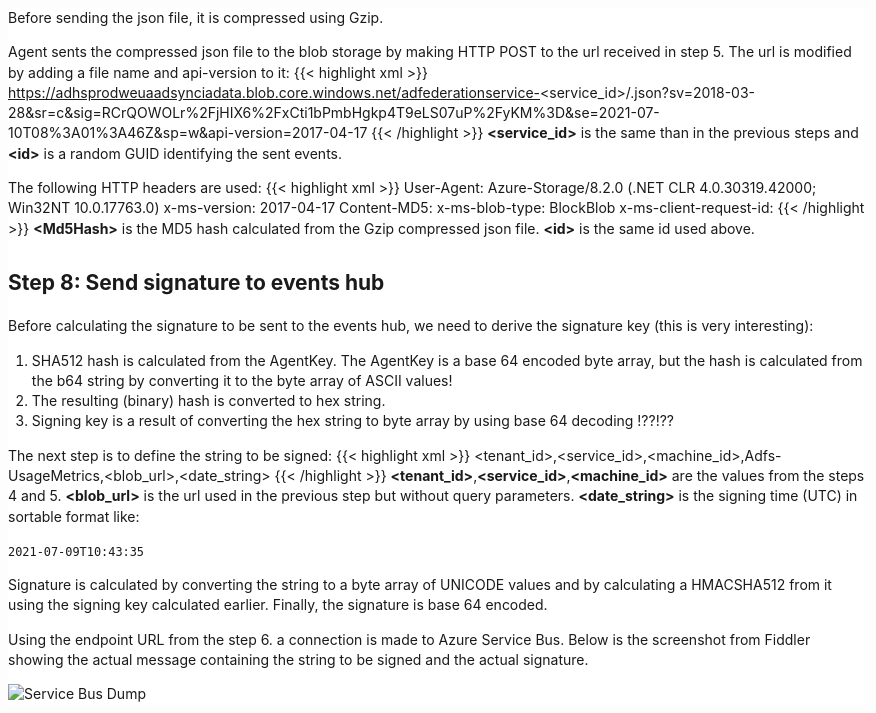Before sending the json file, it is compressed using Gzip.

Agent sents the compressed json file to the blob storage by making HTTP POST to the url received in step 5. The url is modified by adding a file name and api-version to it:
{{< highlight xml >}}
https://adhsprodweuaadsynciadata.blob.core.windows.net/adfederationservice-<service_id>/<id>.json?sv=2018-03-28&sr=c&sig=RCrQOWOLr%2FjHIX6%2FxCti1bPmbHgkp4T9eLS07uP%2FyKM%3D&se=2021-07-10T08%3A01%3A46Z&sp=w&api-version=2017-04-17
{{< /highlight >}}
**&lt;service_id>** is the same than in the previous steps and **&lt;id>** is a random GUID identifying the sent events.

The following HTTP headers are used:
{{< highlight xml >}}
User-Agent: Azure-Storage/8.2.0 (.NET CLR 4.0.30319.42000; Win32NT 10.0.17763.0)
x-ms-version: 2017-04-17
Content-MD5: <MD5Hash>
x-ms-blob-type: BlockBlob
x-ms-client-request-id: <id>
{{< /highlight >}}
**&lt;Md5Hash>** is the MD5 hash calculated from the Gzip compressed json file.
**&lt;id>** is the same id used above.

## Step 8: Send signature to events hub

Before calculating the signature to be sent to the events hub, we need to derive the signature key (this is very interesting):

1. SHA512 hash is calculated from the AgentKey. The AgentKey is a base 64 encoded byte array, but the hash is calculated from the b64 string by converting it to the byte array of ASCII values!
2. The resulting (binary) hash is converted to hex string.
3. Signing key is a result of converting the hex string to byte array by using base 64 decoding !??!??

The next step is to define the string to be signed:
{{< highlight xml >}}
<tenant_id>,<service_id>,<machine_id>,Adfs-UsageMetrics,<blob_url>,<date_string>
{{< /highlight >}}
**&lt;tenant_id>**,**&lt;service_id>**,**&lt;machine_id>** are the values from the steps 4 and 5. **&lt;blob_url>** is the url used in the previous step but without query parameters. 
**&lt;date_string>** is the signing time (UTC) in sortable format like:
```
2021-07-09T10:43:35
```

Signature is calculated by converting the string to a byte array of UNICODE values and by calculating a HMACSHA512 from it using the signing key calculated earlier.
Finally, the signature is base 64 encoded.

Using the endpoint URL from the step 6. a connection is made to Azure Service Bus. Below is the screenshot from Fiddler showing the actual message containing the string to be signed and the actual signature.

![Service Bus Dump](/images/posts/hhealth_09.png)
